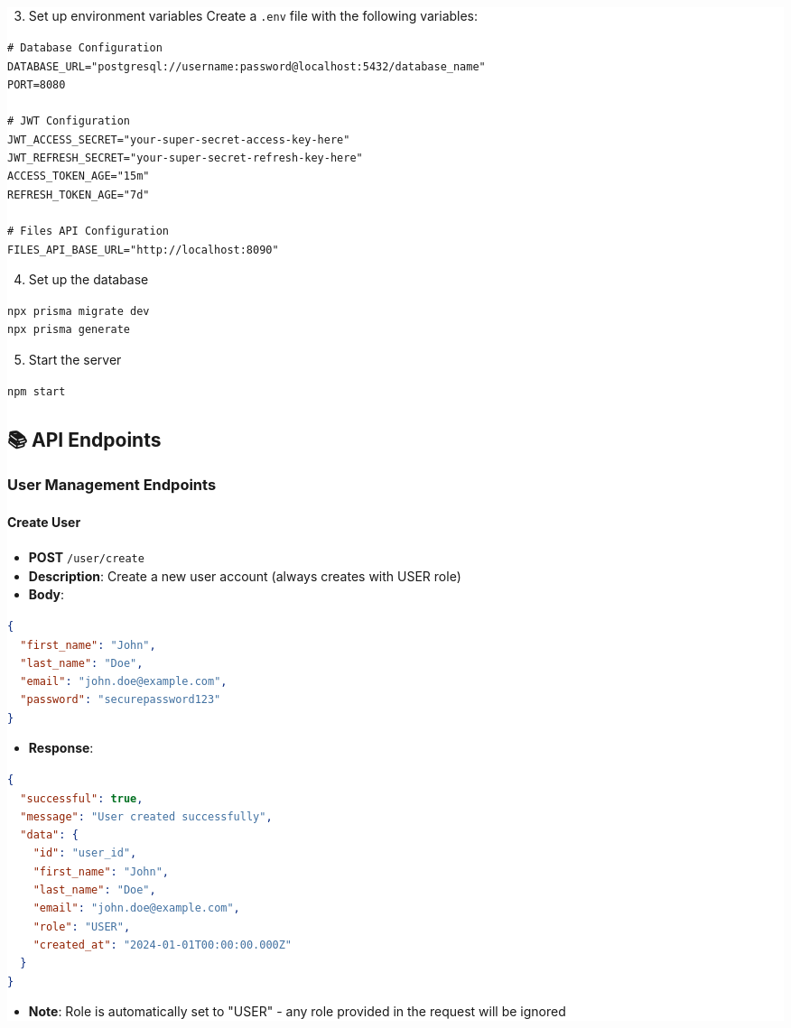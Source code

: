 3. Set up environment variables
Create a `.env` file with the following variables:
```env
# Database Configuration
DATABASE_URL="postgresql://username:password@localhost:5432/database_name"
PORT=8080

# JWT Configuration
JWT_ACCESS_SECRET="your-super-secret-access-key-here"
JWT_REFRESH_SECRET="your-super-secret-refresh-key-here"
ACCESS_TOKEN_AGE="15m"
REFRESH_TOKEN_AGE="7d"

# Files API Configuration
FILES_API_BASE_URL="http://localhost:8090"
```

4. Set up the database
```bash
npx prisma migrate dev
npx prisma generate
```

5. Start the server
```bash
npm start
```

## 📚 API Endpoints

### User Management Endpoints

#### Create User
- **POST** `/user/create`
- **Description**: Create a new user account (always creates with USER role)
- **Body**:
```json
{
  "first_name": "John",
  "last_name": "Doe",
  "email": "john.doe@example.com",
  "password": "securepassword123"
}
```
- **Response**:
```json
{
  "successful": true,
  "message": "User created successfully",
  "data": {
    "id": "user_id",
    "first_name": "John",
    "last_name": "Doe",
    "email": "john.doe@example.com",
    "role": "USER",
    "created_at": "2024-01-01T00:00:00.000Z"
  }
}
```
- **Note**: Role is automatically set to "USER" - any role provided in the request will be ignored
